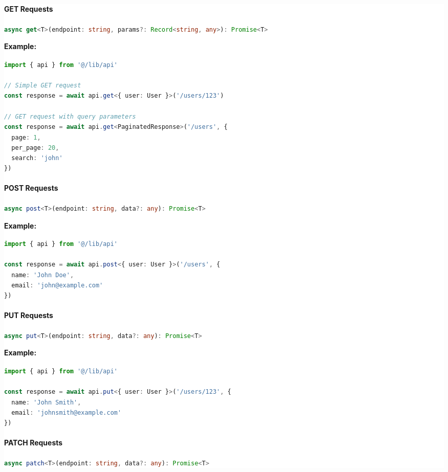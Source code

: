 #### GET Requests
```typescript
async get<T>(endpoint: string, params?: Record<string, any>): Promise<T>
```

**Example:**
```typescript
import { api } from '@/lib/api'

// Simple GET request
const response = await api.get<{ user: User }>('/users/123')

// GET request with query parameters
const response = await api.get<PaginatedResponse>('/users', {
  page: 1,
  per_page: 20,
  search: 'john'
})
```

#### POST Requests
```typescript
async post<T>(endpoint: string, data?: any): Promise<T>
```

**Example:**
```typescript
import { api } from '@/lib/api'

const response = await api.post<{ user: User }>('/users', {
  name: 'John Doe',
  email: 'john@example.com'
})
```

#### PUT Requests
```typescript
async put<T>(endpoint: string, data?: any): Promise<T>
```

**Example:**
```typescript
import { api } from '@/lib/api'

const response = await api.put<{ user: User }>('/users/123', {
  name: 'John Smith',
  email: 'johnsmith@example.com'
})
```

#### PATCH Requests
```typescript
async patch<T>(endpoint: string, data?: any): Promise<T>
```
